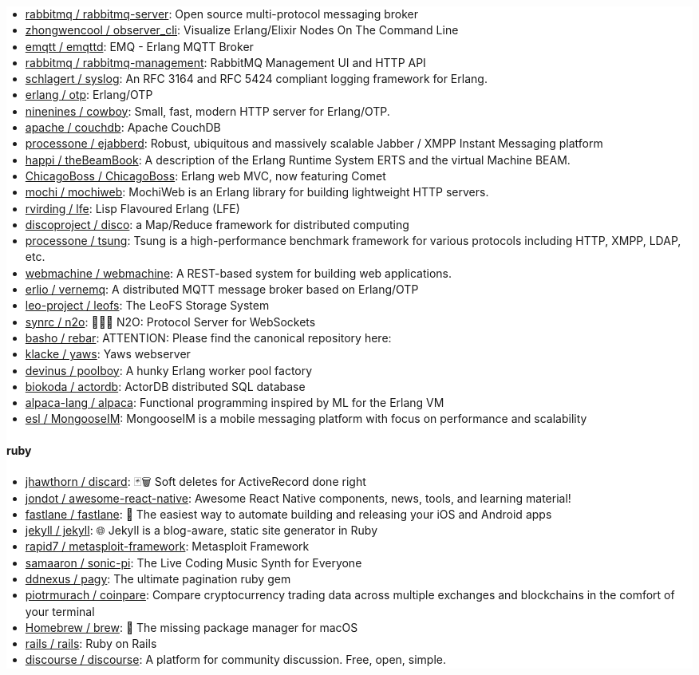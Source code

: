 * [rabbitmq / rabbitmq-server](https://github.com/rabbitmq/rabbitmq-server):  Open source multi-protocol messaging broker
* [zhongwencool / observer_cli](https://github.com/zhongwencool/observer_cli):  Visualize Erlang/Elixir Nodes On The Command Line
* [emqtt / emqttd](https://github.com/emqtt/emqttd):  EMQ - Erlang MQTT Broker
* [rabbitmq / rabbitmq-management](https://github.com/rabbitmq/rabbitmq-management):  RabbitMQ Management UI and HTTP API
* [schlagert / syslog](https://github.com/schlagert/syslog):  An RFC 3164 and RFC 5424 compliant logging framework for Erlang.
* [erlang / otp](https://github.com/erlang/otp):  Erlang/OTP
* [ninenines / cowboy](https://github.com/ninenines/cowboy):  Small, fast, modern HTTP server for Erlang/OTP.
* [apache / couchdb](https://github.com/apache/couchdb):  Apache CouchDB
* [processone / ejabberd](https://github.com/processone/ejabberd):  Robust, ubiquitous and massively scalable Jabber / XMPP Instant Messaging platform
* [happi / theBeamBook](https://github.com/happi/theBeamBook):  A description of the Erlang Runtime System ERTS and the virtual Machine BEAM.
* [ChicagoBoss / ChicagoBoss](https://github.com/ChicagoBoss/ChicagoBoss):  Erlang web MVC, now featuring Comet
* [mochi / mochiweb](https://github.com/mochi/mochiweb):  MochiWeb is an Erlang library for building lightweight HTTP servers.
* [rvirding / lfe](https://github.com/rvirding/lfe):  Lisp Flavoured Erlang (LFE)
* [discoproject / disco](https://github.com/discoproject/disco):  a Map/Reduce framework for distributed computing
* [processone / tsung](https://github.com/processone/tsung):  Tsung is a high-performance benchmark framework for various protocols including HTTP, XMPP, LDAP, etc.
* [webmachine / webmachine](https://github.com/webmachine/webmachine):  A REST-based system for building web applications.
* [erlio / vernemq](https://github.com/erlio/vernemq):  A distributed MQTT message broker based on Erlang/OTP
* [leo-project / leofs](https://github.com/leo-project/leofs):  The LeoFS Storage System
* [synrc / n2o](https://github.com/synrc/n2o):  🔵🔵🔴 N2O: Protocol Server for WebSockets
* [basho / rebar](https://github.com/basho/rebar):  ATTENTION: Please find the canonical repository here:
* [klacke / yaws](https://github.com/klacke/yaws):  Yaws webserver
* [devinus / poolboy](https://github.com/devinus/poolboy):  A hunky Erlang worker pool factory
* [biokoda / actordb](https://github.com/biokoda/actordb):  ActorDB distributed SQL database
* [alpaca-lang / alpaca](https://github.com/alpaca-lang/alpaca):  Functional programming inspired by ML for the Erlang VM
* [esl / MongooseIM](https://github.com/esl/MongooseIM):  MongooseIM is a mobile messaging platform with focus on performance and scalability

#### ruby

* [jhawthorn / discard](https://github.com/jhawthorn/discard):  🃏🗑 Soft deletes for ActiveRecord done right
* [jondot / awesome-react-native](https://github.com/jondot/awesome-react-native):  Awesome React Native components, news, tools, and learning material!
* [fastlane / fastlane](https://github.com/fastlane/fastlane):  🚀 The easiest way to automate building and releasing your iOS and Android apps
* [jekyll / jekyll](https://github.com/jekyll/jekyll):  🌐 Jekyll is a blog-aware, static site generator in Ruby
* [rapid7 / metasploit-framework](https://github.com/rapid7/metasploit-framework):  Metasploit Framework
* [samaaron / sonic-pi](https://github.com/samaaron/sonic-pi):  The Live Coding Music Synth for Everyone
* [ddnexus / pagy](https://github.com/ddnexus/pagy):  The ultimate pagination ruby gem
* [piotrmurach / coinpare](https://github.com/piotrmurach/coinpare):  Compare cryptocurrency trading data across multiple exchanges and blockchains in the comfort of your terminal
* [Homebrew / brew](https://github.com/Homebrew/brew):  🍺 The missing package manager for macOS
* [rails / rails](https://github.com/rails/rails):  Ruby on Rails
* [discourse / discourse](https://github.com/discourse/discourse):  A platform for community discussion. Free, open, simple.